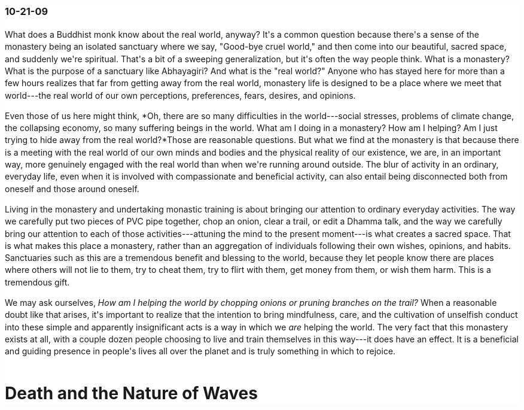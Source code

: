 ### 10-21-09

What does a Buddhist monk know about the real world, anyway? It's a
common question because there's a sense of the monastery being an
isolated sanctuary where we say, "Good-bye cruel world," and then come
into our beautiful, sacred space, and suddenly we're spiritual. That's a
bit of a sweeping generalization, but it's often the way people think.
What is a monastery? What is the purpose of a sanctuary like Abhayagiri?
And what is the "real world?" Anyone who has stayed here for more than a
few hours realizes that far from getting away from the real world,
monastery life is designed to be a place where we meet that world---the
real world of our own perceptions, preferences, fears, desires, and
opinions.

Even those of us here might think, *Oh, there are so many difficulties
in the world---social stresses, problems of climate change, the
collapsing economy, so many suffering beings in the world. What am I
doing in a monastery? How am I helping? Am I just trying to hide away
from the real world?*Those are reasonable questions. But what we find at
the monastery is that because there is a meeting with the real world of
our own minds and bodies and the physical reality of our existence, we
are, in an important way, more genuinely engaged with the real world
than when we're running around outside. The blur of activity in an
ordinary, everyday life, even when it is involved with compassionate and
beneficial activity, can also entail being disconnected both from
oneself and those around oneself.

Living in the monastery and undertaking monastic training is about
bringing our attention to ordinary everyday activities. The way we
carefully put two pieces of PVC pipe together, chop an onion, clear a
trail, or edit a Dhamma talk, and the way we carefully bring our
attention to each of those activities---attuning the mind to the present
moment---is what creates a sacred space. That is what makes this place a
monastery, rather than an aggregation of individuals following their own
wishes, opinions, and habits. Sanctuaries such as this are a tremendous
benefit and blessing to the world, because they let people know there
are places where others will not lie to them, try to cheat them, try to
flirt with them, get money from them, or wish them harm. This is a
tremendous gift.

We may ask ourselves, *How am I helping the world by chopping onions or
pruning branches on the trail?* When a reasonable doubt like that arises,
it's important to realize that the intention to bring mindfulness, care,
and the cultivation of unselfish conduct into these simple and
apparently insignificant acts is a way in which we *are* helping the
world. The very fact that this monastery exists at all, with a couple
dozen people choosing to live and train themselves in this way---it does
have an effect. It is a beneficial and guiding presence in people's
lives all over the planet and is truly something in which to rejoice.

# Death and the Nature of Waves
